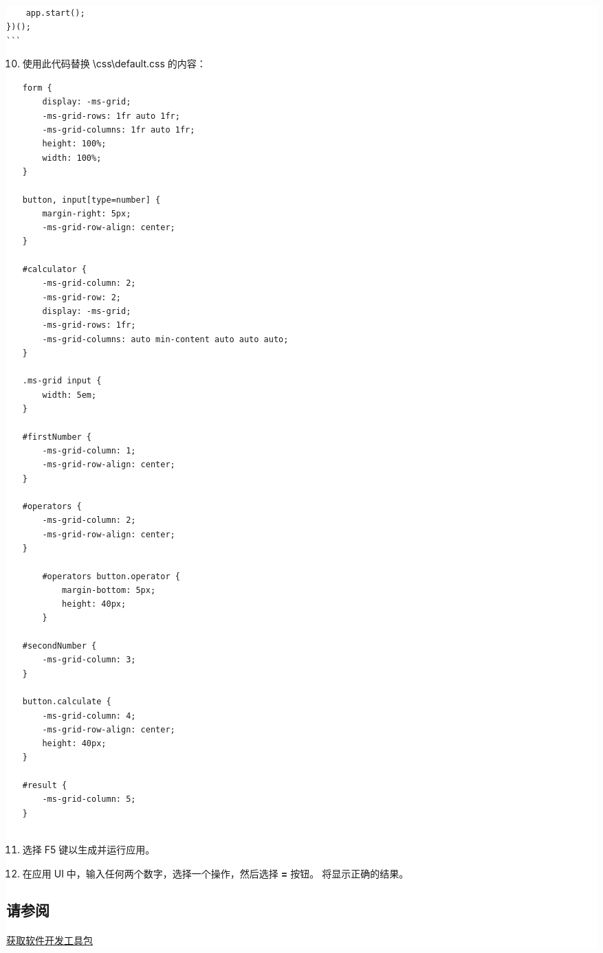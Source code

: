         app.start();  
    })();  
    ```  
  
10. 使用此代码替换 \css\default.css 的内容：  
  
    ```  
    form {  
        display: -ms-grid;  
        -ms-grid-rows: 1fr auto 1fr;  
        -ms-grid-columns: 1fr auto 1fr;  
        height: 100%;  
        width: 100%;  
    }  
  
    button, input[type=number] {  
        margin-right: 5px;  
        -ms-grid-row-align: center;  
    }  
  
    #calculator {  
        -ms-grid-column: 2;  
        -ms-grid-row: 2;  
        display: -ms-grid;  
        -ms-grid-rows: 1fr;  
        -ms-grid-columns: auto min-content auto auto auto;  
    }  
  
    .ms-grid input {  
        width: 5em;  
    }  
  
    #firstNumber {  
        -ms-grid-column: 1;  
        -ms-grid-row-align: center;  
    }  
  
    #operators {  
        -ms-grid-column: 2;  
        -ms-grid-row-align: center;  
    }  
  
        #operators button.operator {  
            margin-bottom: 5px;  
            height: 40px;  
        }  
  
    #secondNumber {  
        -ms-grid-column: 3;  
    }  
  
    button.calculate {  
        -ms-grid-column: 4;  
        -ms-grid-row-align: center;  
        height: 40px;  
    }  
  
    #result {  
        -ms-grid-column: 5;  
    }  
  
    ```  
  
11. 选择 F5 键以生成并运行应用。  
  
12. 在应用 UI 中，输入任何两个数字，选择一个操作，然后选择 **=** 按钮。 将显示正确的结果。  
  
## <a name="see-also"></a>请参阅  
 [获取软件开发工具包](../extensibility/creating-a-software-development-kit.md)
